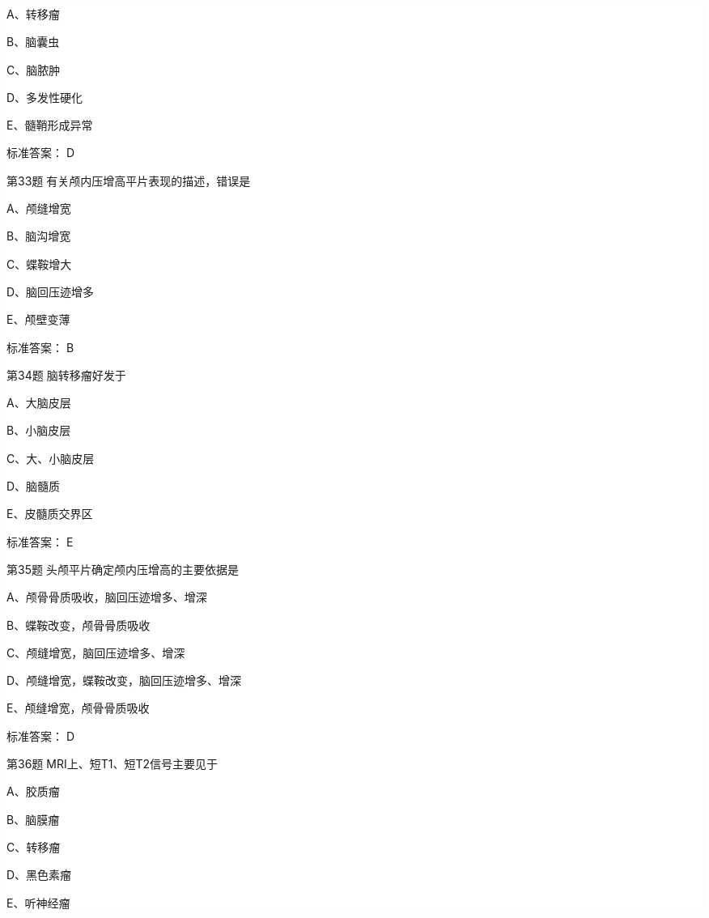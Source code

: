 A、转移瘤

B、脑囊虫

C、脑脓肿

D、多发性硬化

E、髓鞘形成异常

标准答案： D  

第33题 有关颅内压增高平片表现的描述，错误是 

A、颅缝增宽

B、脑沟增宽

C、蝶鞍增大

D、脑回压迹增多

E、颅壁变薄

标准答案： B  

第34题 脑转移瘤好发于 

A、大脑皮层

B、小脑皮层

C、大、小脑皮层

D、脑髓质

E、皮髓质交界区

标准答案： E  

第35题 头颅平片确定颅内压增高的主要依据是 

A、颅骨骨质吸收，脑回压迹增多、增深

B、蝶鞍改变，颅骨骨质吸收

C、颅缝增宽，脑回压迹增多、增深

D、颅缝增宽，蝶鞍改变，脑回压迹增多、增深

E、颅缝增宽，颅骨骨质吸收

标准答案： D  

第36题 MRI上、短T1、短T2信号主要见于 

A、胶质瘤

B、脑膜瘤

C、转移瘤

D、黑色素瘤

E、听神经瘤
